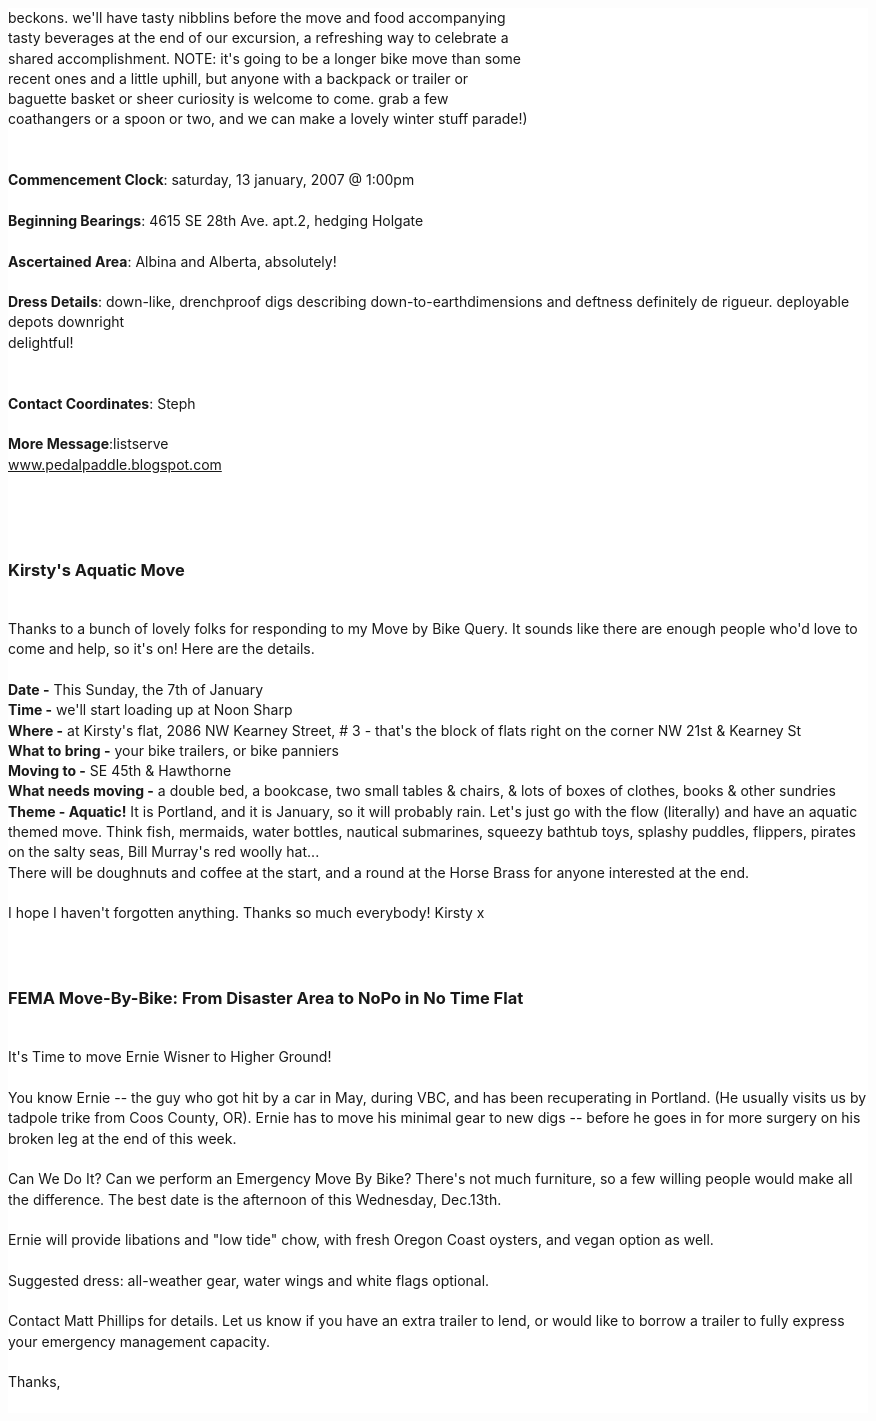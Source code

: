 beckons. we'll have tasty nibblins before the move and food accompanying<br>
tasty beverages at the end of our excursion, a refreshing way to celebrate a<br>
shared accomplishment. NOTE: it's going to be a longer bike move than some<br>
recent ones and a little uphill, but anyone with a backpack or trailer or<br>
baguette basket or sheer curiosity is welcome to come. grab a few<br>
coathangers or a spoon or two, and we can make a lovely winter stuff parade!)<br>
<br> <br> 
<b>Commencement Clock</b>: saturday, 13 january, 2007 @ 1:00pm<br> <br> 
<b>Beginning Bearings</b>: 4615 SE 28th Ave. apt.2, hedging Holgate<br> <br> 
<b>Ascertained Area</b>: Albina and Alberta, absolutely!<br> <br> 
<b>Dress Details</b>: down-like, drenchproof digs describing down-to-earthdimensions and deftness definitely de rigueur. deployable depots downright<br>
delightful!<br>
<br> <br> 
<b>Contact Coordinates</b>: Steph<br> <br> 
<b>More Message</b>:listserve<br>
www.pedalpaddle.blogspot.com<br>
<br> <br> 
<br>
<h3>Kirsty's Aquatic Move</h3>
<br>
Thanks to a bunch of lovely folks for responding to my Move by Bike Query. It sounds like there are enough people who'd love to come and help, so it's on! Here are the details.<br>
<br>
<b>Date -</b> This Sunday, the 7th of January<br>
<b>Time -</b> we'll start loading up at Noon Sharp<br>
<b>Where -</b> at Kirsty's flat, 2086 NW Kearney Street, # 3 - that's the block of flats right on the corner NW 21st & Kearney St<br>
<b>What to bring -</b> your bike trailers, or bike panniers<br>
<b>Moving to -</b> SE 45th & Hawthorne<br>
<b>What needs moving -</b> a double bed, a bookcase, two small tables & chairs, & lots of boxes of clothes, books & other sundries<br>
<b>Theme - Aquatic!</b> It is Portland, and it is January, so it will probably rain. Let's just go with the flow (literally) and have an aquatic themed move. Think fish, mermaids, water bottles, nautical submarines, squeezy bathtub toys, splashy puddles, flippers, pirates on the salty seas, Bill Murray's red woolly hat...<br>
There will be doughnuts and coffee at the start, and a round at the Horse Brass for anyone interested at the end.<br>
<br>
I hope I haven't forgotten anything. Thanks so much everybody! Kirsty x<br>
<br>
<br>
<h3>FEMA Move-By-Bike: From Disaster Area to NoPo in No Time Flat</h3>
<br>
It's Time to move Ernie Wisner to Higher Ground!<br>
<br>
You know Ernie -- the guy who got hit by a car in May, during VBC, and has been recuperating in Portland. (He usually visits us by tadpole trike from Coos County, OR). Ernie has to move his minimal gear to new digs -- before he goes in for more surgery on his broken leg at the end of this week.<br>
<br>
Can We Do It? Can we perform an Emergency Move By Bike? There's not much furniture, so a few willing people would make all the difference. The best date is the afternoon of this Wednesday, Dec.13th.<br>
<br>
Ernie will provide libations and "low tide" chow, with fresh Oregon Coast oysters, and vegan option as well.<br>
<br>
Suggested dress: all-weather gear, water wings and white flags optional.<br>
<br>
Contact Matt Phillips for details. Let us know if you have an extra trailer to lend, or would like to borrow a trailer to fully express your emergency management capacity.<br>
<br>
Thanks,<br>
<br>